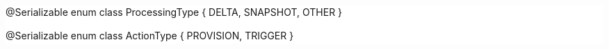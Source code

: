 @Serializable
enum class ProcessingType {
    DELTA,
    SNAPSHOT,
    OTHER
}

@Serializable
enum class ActionType {
    PROVISION,
    TRIGGER
}
